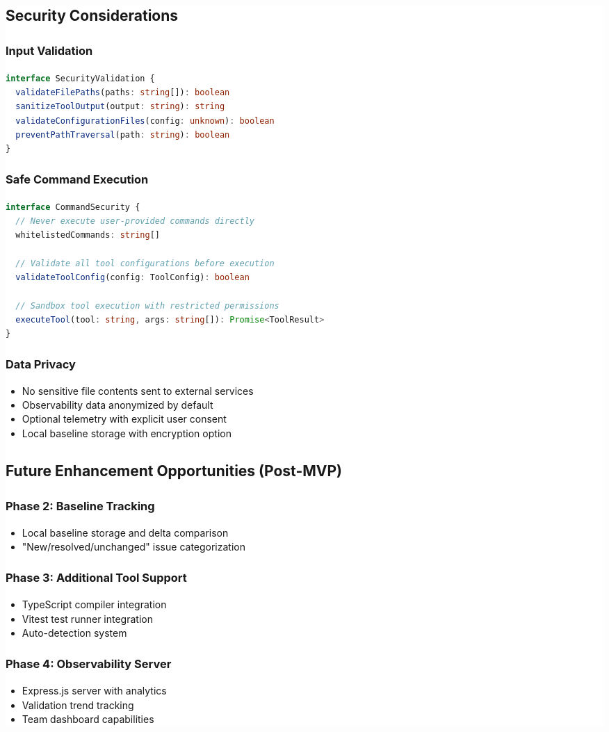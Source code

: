 ## Security Considerations

### Input Validation

```typescript
interface SecurityValidation {
  validateFilePaths(paths: string[]): boolean
  sanitizeToolOutput(output: string): string
  validateConfigurationFiles(config: unknown): boolean
  preventPathTraversal(path: string): boolean
}
```

### Safe Command Execution

```typescript
interface CommandSecurity {
  // Never execute user-provided commands directly
  whitelistedCommands: string[]

  // Validate all tool configurations before execution
  validateToolConfig(config: ToolConfig): boolean

  // Sandbox tool execution with restricted permissions
  executeTool(tool: string, args: string[]): Promise<ToolResult>
}
```

### Data Privacy

- No sensitive file contents sent to external services
- Observability data anonymized by default
- Optional telemetry with explicit user consent
- Local baseline storage with encryption option

## Future Enhancement Opportunities (Post-MVP)

### Phase 2: Baseline Tracking

- Local baseline storage and delta comparison
- "New/resolved/unchanged" issue categorization

### Phase 3: Additional Tool Support

- TypeScript compiler integration
- Vitest test runner integration
- Auto-detection system

### Phase 4: Observability Server

- Express.js server with analytics
- Validation trend tracking
- Team dashboard capabilities
